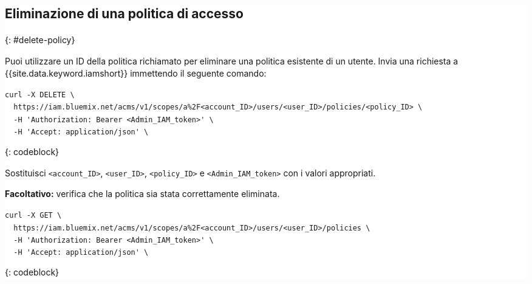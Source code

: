 ## Eliminazione di una politica di accesso
{: #delete-policy}

Puoi utilizzare un ID della politica richiamato per eliminare una politica esistente di un utente. Invia una richiesta a {{site.data.keyword.iamshort}} immettendo il seguente comando:

```cURL
curl -X DELETE \
  https://iam.bluemix.net/acms/v1/scopes/a%2F<account_ID>/users/<user_ID>/policies/<policy_ID> \
  -H 'Authorization: Bearer <Admin_IAM_token>' \
  -H 'Accept: application/json' \
```
{: codeblock}

Sostituisci `<account_ID>`, `<user_ID>`, `<policy_ID>` e `<Admin_IAM_token>` con i valori appropriati.

**Facoltativo:** verifica che la politica sia stata correttamente eliminata.

```cURL
curl -X GET \
  https://iam.bluemix.net/acms/v1/scopes/a%2F<account_ID>/users/<user_ID>/policies \
  -H 'Authorization: Bearer <Admin_IAM_token>' \
  -H 'Accept: application/json' \
```
{: codeblock}
